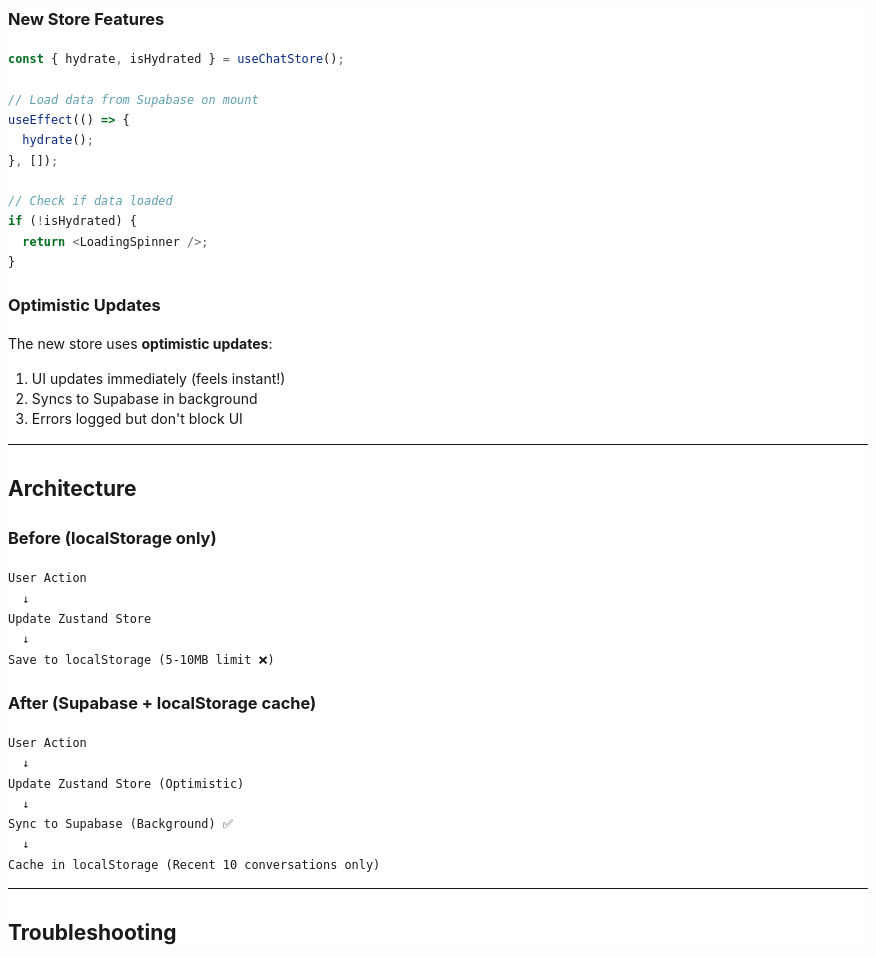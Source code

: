 ### New Store Features

```typescript
const { hydrate, isHydrated } = useChatStore();

// Load data from Supabase on mount
useEffect(() => {
  hydrate();
}, []);

// Check if data loaded
if (!isHydrated) {
  return <LoadingSpinner />;
}
```

### Optimistic Updates

The new store uses **optimistic updates**:
1. UI updates immediately (feels instant!)
2. Syncs to Supabase in background
3. Errors logged but don't block UI

---

## Architecture

### Before (localStorage only)
```
User Action
  ↓
Update Zustand Store
  ↓
Save to localStorage (5-10MB limit ❌)
```

### After (Supabase + localStorage cache)
```
User Action
  ↓
Update Zustand Store (Optimistic)
  ↓
Sync to Supabase (Background) ✅
  ↓
Cache in localStorage (Recent 10 conversations only)
```

---

## Troubleshooting
